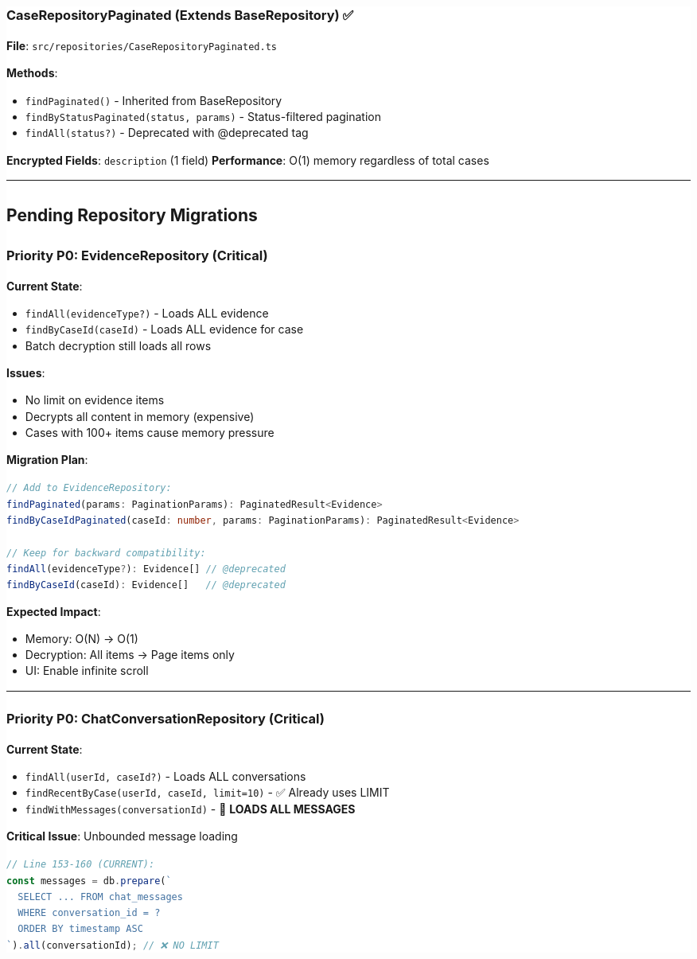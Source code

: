 ### CaseRepositoryPaginated (Extends BaseRepository) ✅
**File**: `src/repositories/CaseRepositoryPaginated.ts`

**Methods**:
- `findPaginated()` - Inherited from BaseRepository
- `findByStatusPaginated(status, params)` - Status-filtered pagination
- `findAll(status?)` - Deprecated with @deprecated tag

**Encrypted Fields**: `description` (1 field)
**Performance**: O(1) memory regardless of total cases

---

## Pending Repository Migrations

### Priority P0: EvidenceRepository (Critical)
**Current State**:
- `findAll(evidenceType?)` - Loads ALL evidence
- `findByCaseId(caseId)` - Loads ALL evidence for case
- Batch decryption still loads all rows

**Issues**:
- No limit on evidence items
- Decrypts all content in memory (expensive)
- Cases with 100+ items cause memory pressure

**Migration Plan**:
```typescript
// Add to EvidenceRepository:
findPaginated(params: PaginationParams): PaginatedResult<Evidence>
findByCaseIdPaginated(caseId: number, params: PaginationParams): PaginatedResult<Evidence>

// Keep for backward compatibility:
findAll(evidenceType?): Evidence[] // @deprecated
findByCaseId(caseId): Evidence[]   // @deprecated
```

**Expected Impact**:
- Memory: O(N) → O(1)
- Decryption: All items → Page items only
- UI: Enable infinite scroll

---

### Priority P0: ChatConversationRepository (Critical)
**Current State**:
- `findAll(userId, caseId?)` - Loads ALL conversations
- `findRecentByCase(userId, caseId, limit=10)` - ✅ Already uses LIMIT
- `findWithMessages(conversationId)` - 🔴 **LOADS ALL MESSAGES**

**Critical Issue**: Unbounded message loading
```typescript
// Line 153-160 (CURRENT):
const messages = db.prepare(`
  SELECT ... FROM chat_messages
  WHERE conversation_id = ?
  ORDER BY timestamp ASC
`).all(conversationId); // ❌ NO LIMIT
```
